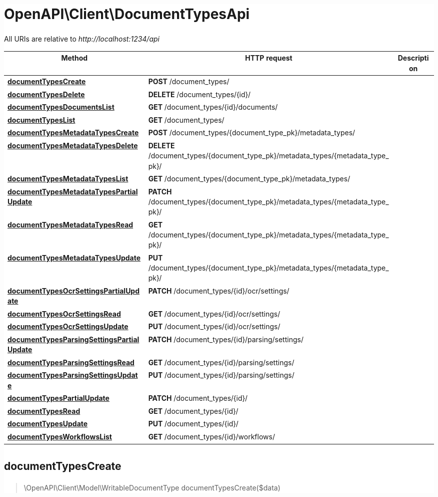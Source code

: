 # OpenAPI\Client\DocumentTypesApi

All URIs are relative to *http://localhost:1234/api*

Method | HTTP request | Description
------------- | ------------- | -------------
[**documentTypesCreate**](DocumentTypesApi.md#documentTypesCreate) | **POST** /document_types/ | 
[**documentTypesDelete**](DocumentTypesApi.md#documentTypesDelete) | **DELETE** /document_types/{id}/ | 
[**documentTypesDocumentsList**](DocumentTypesApi.md#documentTypesDocumentsList) | **GET** /document_types/{id}/documents/ | 
[**documentTypesList**](DocumentTypesApi.md#documentTypesList) | **GET** /document_types/ | 
[**documentTypesMetadataTypesCreate**](DocumentTypesApi.md#documentTypesMetadataTypesCreate) | **POST** /document_types/{document_type_pk}/metadata_types/ | 
[**documentTypesMetadataTypesDelete**](DocumentTypesApi.md#documentTypesMetadataTypesDelete) | **DELETE** /document_types/{document_type_pk}/metadata_types/{metadata_type_pk}/ | 
[**documentTypesMetadataTypesList**](DocumentTypesApi.md#documentTypesMetadataTypesList) | **GET** /document_types/{document_type_pk}/metadata_types/ | 
[**documentTypesMetadataTypesPartialUpdate**](DocumentTypesApi.md#documentTypesMetadataTypesPartialUpdate) | **PATCH** /document_types/{document_type_pk}/metadata_types/{metadata_type_pk}/ | 
[**documentTypesMetadataTypesRead**](DocumentTypesApi.md#documentTypesMetadataTypesRead) | **GET** /document_types/{document_type_pk}/metadata_types/{metadata_type_pk}/ | 
[**documentTypesMetadataTypesUpdate**](DocumentTypesApi.md#documentTypesMetadataTypesUpdate) | **PUT** /document_types/{document_type_pk}/metadata_types/{metadata_type_pk}/ | 
[**documentTypesOcrSettingsPartialUpdate**](DocumentTypesApi.md#documentTypesOcrSettingsPartialUpdate) | **PATCH** /document_types/{id}/ocr/settings/ | 
[**documentTypesOcrSettingsRead**](DocumentTypesApi.md#documentTypesOcrSettingsRead) | **GET** /document_types/{id}/ocr/settings/ | 
[**documentTypesOcrSettingsUpdate**](DocumentTypesApi.md#documentTypesOcrSettingsUpdate) | **PUT** /document_types/{id}/ocr/settings/ | 
[**documentTypesParsingSettingsPartialUpdate**](DocumentTypesApi.md#documentTypesParsingSettingsPartialUpdate) | **PATCH** /document_types/{id}/parsing/settings/ | 
[**documentTypesParsingSettingsRead**](DocumentTypesApi.md#documentTypesParsingSettingsRead) | **GET** /document_types/{id}/parsing/settings/ | 
[**documentTypesParsingSettingsUpdate**](DocumentTypesApi.md#documentTypesParsingSettingsUpdate) | **PUT** /document_types/{id}/parsing/settings/ | 
[**documentTypesPartialUpdate**](DocumentTypesApi.md#documentTypesPartialUpdate) | **PATCH** /document_types/{id}/ | 
[**documentTypesRead**](DocumentTypesApi.md#documentTypesRead) | **GET** /document_types/{id}/ | 
[**documentTypesUpdate**](DocumentTypesApi.md#documentTypesUpdate) | **PUT** /document_types/{id}/ | 
[**documentTypesWorkflowsList**](DocumentTypesApi.md#documentTypesWorkflowsList) | **GET** /document_types/{id}/workflows/ | 



## documentTypesCreate

> \OpenAPI\Client\Model\WritableDocumentType documentTypesCreate($data)


